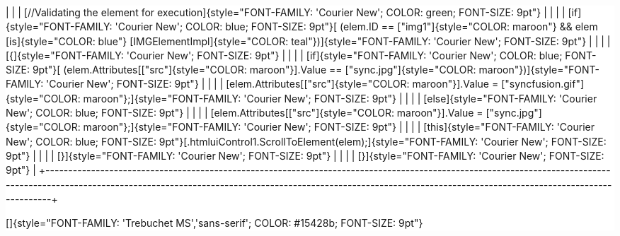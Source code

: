 |                                                                                                                                                                                                                                                                           |
| [//Validating the element for execution]{style="FONT-FAMILY: 'Courier New'; COLOR: green; FONT-SIZE: 9pt"}                                                                                                                                                                |
|                                                                                                                                                                                                                                                                           |
| [if]{style="FONT-FAMILY: 'Courier New'; COLOR: blue; FONT-SIZE: 9pt"}[ (elem.ID == [\"img1\"]{style="COLOR: maroon"} && elem [is]{style="COLOR: blue"} [IMGElementImpl]{style="COLOR: teal"})]{style="FONT-FAMILY: 'Courier New'; FONT-SIZE: 9pt"}                        |
|                                                                                                                                                                                                                                                                           |
| [{]{style="FONT-FAMILY: 'Courier New'; FONT-SIZE: 9pt"}                                                                                                                                                                                                                   |
|                                                                                                                                                                                                                                                                           |
| [if]{style="FONT-FAMILY: 'Courier New'; COLOR: blue; FONT-SIZE: 9pt"}[ (elem.Attributes\[[\"src\"]{style="COLOR: maroon"}\].Value == [\"sync.jpg\"]{style="COLOR: maroon"})]{style="FONT-FAMILY: 'Courier New'; FONT-SIZE: 9pt"}                                          |
|                                                                                                                                                                                                                                                                           |
| [elem.Attributes\[[\"src\"]{style="COLOR: maroon"}\].Value = [\"syncfusion.gif\"]{style="COLOR: maroon"};]{style="FONT-FAMILY: 'Courier New'; FONT-SIZE: 9pt"}                                                                                                            |
|                                                                                                                                                                                                                                                                           |
| [else]{style="FONT-FAMILY: 'Courier New'; COLOR: blue; FONT-SIZE: 9pt"}                                                                                                                                                                                                   |
|                                                                                                                                                                                                                                                                           |
| [elem.Attributes\[[\"src\"]{style="COLOR: maroon"}\].Value = [\"sync.jpg\"]{style="COLOR: maroon"};]{style="FONT-FAMILY: 'Courier New'; FONT-SIZE: 9pt"}                                                                                                                  |
|                                                                                                                                                                                                                                                                           |
| [this]{style="FONT-FAMILY: 'Courier New'; COLOR: blue; FONT-SIZE: 9pt"}[.htmluiControl1.ScrollToElement(elem);]{style="FONT-FAMILY: 'Courier New'; FONT-SIZE: 9pt"}                                                                                                       |
|                                                                                                                                                                                                                                                                           |
| [}]{style="FONT-FAMILY: 'Courier New'; FONT-SIZE: 9pt"}                                                                                                                                                                                                                   |
|                                                                                                                                                                                                                                                                           |
| [}]{style="FONT-FAMILY: 'Courier New'; FONT-SIZE: 9pt"}                                                                                                                                                                                                                   |
+---------------------------------------------------------------------------------------------------------------------------------------------------------------------------------------------------------------------------------------------------------------------------+

[]{style="FONT-FAMILY: 'Trebuchet MS','sans-serif'; COLOR: #15428b; FONT-SIZE: 9pt"} 
